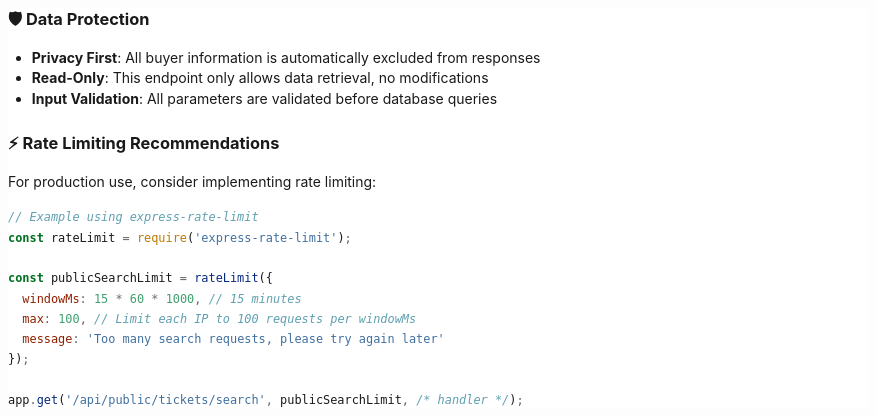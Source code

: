 ### 🛡️ **Data Protection**
- **Privacy First**: All buyer information is automatically excluded from responses
- **Read-Only**: This endpoint only allows data retrieval, no modifications
- **Input Validation**: All parameters are validated before database queries

### ⚡ **Rate Limiting Recommendations**
For production use, consider implementing rate limiting:
```javascript
// Example using express-rate-limit
const rateLimit = require('express-rate-limit');

const publicSearchLimit = rateLimit({
  windowMs: 15 * 60 * 1000, // 15 minutes
  max: 100, // Limit each IP to 100 requests per windowMs
  message: 'Too many search requests, please try again later'
});

app.get('/api/public/tickets/search', publicSearchLimit, /* handler */);
```